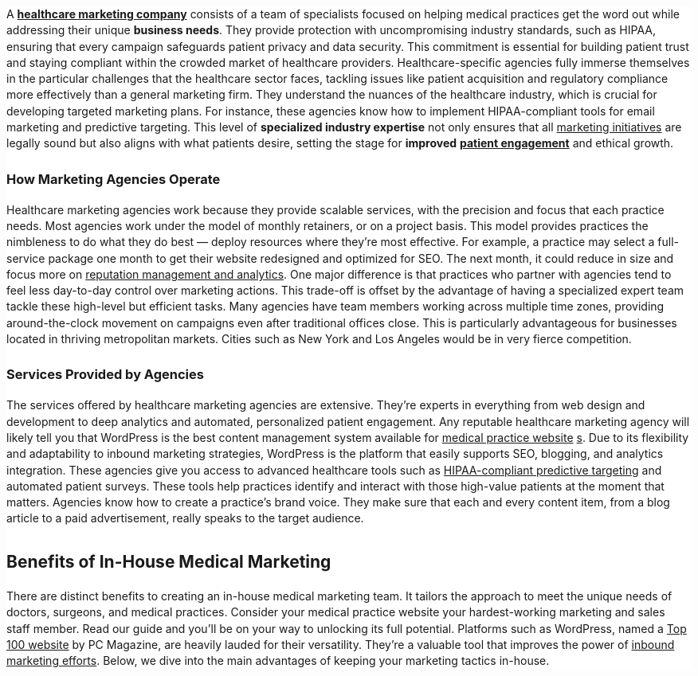 A [**healthcare marketing company**](https://www.inboundmedic.com/blog/the-best-medical-marketing-companies) consists of a team of specialists focused on helping medical practices get the word out while addressing their unique **business needs**. They provide protection with uncompromising industry standards, such as HIPAA, ensuring that every campaign safeguards patient privacy and data security. This commitment is essential for building patient trust and staying compliant within the crowded market of healthcare providers. Healthcare-specific agencies fully immerse themselves in the particular challenges that the healthcare sector faces, tackling issues like patient acquisition and regulatory compliance more effectively than a general marketing firm. They understand the nuances of the healthcare industry, which is crucial for developing targeted marketing plans. For instance, these agencies know how to implement HIPAA-compliant tools for email marketing and predictive targeting. This level of **specialized industry expertise** not only ensures that all [marketing initiatives](https://www.inboundmedic.com/blog/biotech-marketing-agency) are legally sound but also aligns with what patients desire, setting the stage for **improved** [**patient engagement**](https://www.inboundmedic.com/blog/the-best-healthcare-website-design-company) and ethical growth.

### How Marketing Agencies Operate

Healthcare marketing agencies work because they provide scalable services, with the precision and focus that each practice needs. Most agencies work under the model of monthly retainers, or on a project basis. This model provides practices the nimbleness to do what they do best — deploy resources where they’re most effective. For example, a practice may select a full-service package one month to get their website redesigned and optimized for SEO. The next month, it could reduce in size and focus more on [reputation management and analytics](https://www.inboundmedic.com/blog/costs-of-inbound-medical-marketing-services). One major difference is that practices who partner with agencies tend to feel less day-to-day control over marketing actions. This trade-off is offset by the advantage of having a specialized expert team tackle these high-level but efficient tasks. Many agencies have team members working across multiple time zones, providing around-the-clock movement on campaigns even after traditional offices close. This is particularly advantageous for businesses located in thriving metropolitan markets. Cities such as New York and Los Angeles would be in very fierce competition.

### Services Provided by Agencies

The services offered by healthcare marketing agencies are extensive. They’re experts in everything from web design and development to deep analytics and automated, personalized patient engagement. Any reputable healthcare marketing agency will likely tell you that WordPress is the best content management system available for [medical practice website](https://www.inboundmedic.com/blog/zocdoc-alternatives) [s](https://www.inboundmedic.com/blog/healthcare-marketing-agency). Due to its flexibility and adaptability to inbound marketing strategies, WordPress is the platform that easily supports SEO, blogging, and analytics integration. These agencies give you access to advanced healthcare tools such as [HIPAA-compliant predictive targeting](https://www.inboundmedic.com/blog/marketing-for-doctors) and automated patient surveys. These tools help practices identify and interact with those high-value patients at the moment that matters. Agencies know how to create a practice’s brand voice. They make sure that each and every content item, from a blog article to a paid advertisement, really speaks to the target audience.

## Benefits of In-House Medical Marketing

There are distinct benefits to creating an in-house medical marketing team. It tailors the approach to meet the unique needs of doctors, surgeons, and medical practices. Consider your medical practice website your hardest-working marketing and sales staff member. Read our guide and you’ll be on your way to unlocking its full potential. Platforms such as WordPress, named a [Top 100 website](https://www.inboundmedic.com/blog/best-website-design-for-hospitals/) by PC Magazine, are heavily lauded for their versatility. They’re a valuable tool that improves the power of [inbound marketing efforts](https://www.inboundmedic.com/blog/pharma-marketing). Below, we dive into the main advantages of keeping your marketing tactics in-house.
